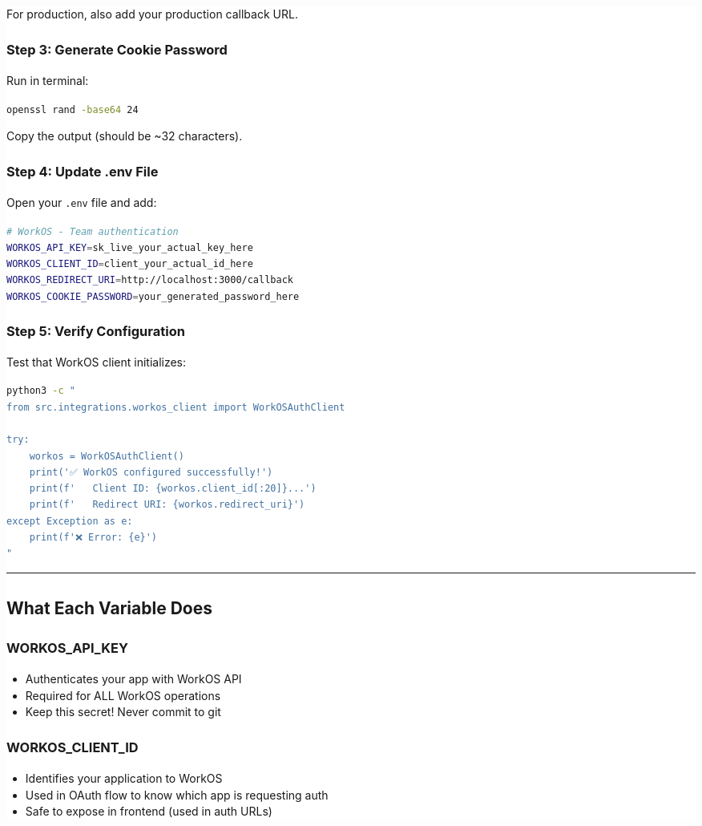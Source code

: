 For production, also add your production callback URL.

### Step 3: Generate Cookie Password

Run in terminal:
```bash
openssl rand -base64 24
```

Copy the output (should be ~32 characters).

### Step 4: Update .env File

Open your `.env` file and add:

```bash
# WorkOS - Team authentication
WORKOS_API_KEY=sk_live_your_actual_key_here
WORKOS_CLIENT_ID=client_your_actual_id_here
WORKOS_REDIRECT_URI=http://localhost:3000/callback
WORKOS_COOKIE_PASSWORD=your_generated_password_here
```

### Step 5: Verify Configuration

Test that WorkOS client initializes:

```bash
python3 -c "
from src.integrations.workos_client import WorkOSAuthClient

try:
    workos = WorkOSAuthClient()
    print('✅ WorkOS configured successfully!')
    print(f'   Client ID: {workos.client_id[:20]}...')
    print(f'   Redirect URI: {workos.redirect_uri}')
except Exception as e:
    print(f'❌ Error: {e}')
"
```

---

## What Each Variable Does

### WORKOS_API_KEY
- Authenticates your app with WorkOS API
- Required for ALL WorkOS operations
- Keep this secret! Never commit to git

### WORKOS_CLIENT_ID
- Identifies your application to WorkOS
- Used in OAuth flow to know which app is requesting auth
- Safe to expose in frontend (used in auth URLs)

